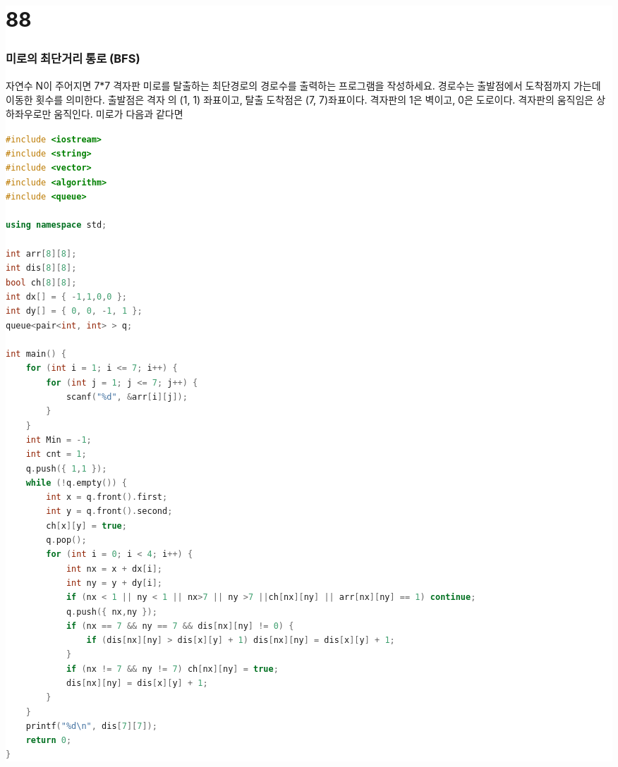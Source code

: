 

# 88

### 미로의 최단거리 통로 (BFS)

자연수 N이 주어지면 7*7 격자판 미로를 탈출하는 최단경로의 경로수를 출력하는 프로그램을 작성하세요. 경로수는 출발점에서 도착점까지 가는데 이동한 횟수를 의미한다. 출발점은 격자 의 (1, 1) 좌표이고, 탈출 도착점은 (7, 7)좌표이다. 격자판의 1은 벽이고, 0은 도로이다. 격자판의 움직임은 상하좌우로만 움직인다. 미로가 다음과 같다면



```c++
#include <iostream>
#include <string>
#include <vector>
#include <algorithm>
#include <queue>

using namespace std;

int arr[8][8];
int dis[8][8];
bool ch[8][8];
int dx[] = { -1,1,0,0 };
int dy[] = { 0, 0, -1, 1 };
queue<pair<int, int> > q;

int main() {
	for (int i = 1; i <= 7; i++) {
		for (int j = 1; j <= 7; j++) {
			scanf("%d", &arr[i][j]);
		}
	}
	int Min = -1;
	int cnt = 1;
	q.push({ 1,1 });
	while (!q.empty()) {
		int x = q.front().first;
		int y = q.front().second;
		ch[x][y] = true;
		q.pop();
		for (int i = 0; i < 4; i++) {
			int nx = x + dx[i];
			int ny = y + dy[i];
			if (nx < 1 || ny < 1 || nx>7 || ny >7 ||ch[nx][ny] || arr[nx][ny] == 1) continue;
			q.push({ nx,ny });
			if (nx == 7 && ny == 7 && dis[nx][ny] != 0) {
				if (dis[nx][ny] > dis[x][y] + 1) dis[nx][ny] = dis[x][y] + 1;
			}
			if (nx != 7 && ny != 7) ch[nx][ny] = true;
			dis[nx][ny] = dis[x][y] + 1;
		}
	}
	printf("%d\n", dis[7][7]);
	return 0;
}
```
